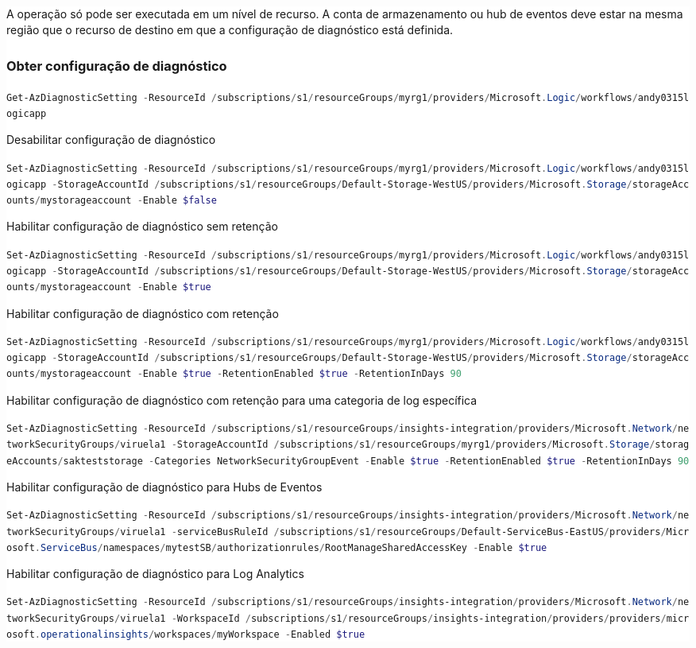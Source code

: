 A operação só pode ser executada em um nível de recurso. A conta de armazenamento ou hub de eventos deve estar na mesma região que o recurso de destino em que a configuração de diagnóstico está definida.

### <a name="get-diagnostic-setting"></a>Obter configuração de diagnóstico
```powershell
Get-AzDiagnosticSetting -ResourceId /subscriptions/s1/resourceGroups/myrg1/providers/Microsoft.Logic/workflows/andy0315logicapp
```

Desabilitar configuração de diagnóstico

```powershell
Set-AzDiagnosticSetting -ResourceId /subscriptions/s1/resourceGroups/myrg1/providers/Microsoft.Logic/workflows/andy0315logicapp -StorageAccountId /subscriptions/s1/resourceGroups/Default-Storage-WestUS/providers/Microsoft.Storage/storageAccounts/mystorageaccount -Enable $false
```

Habilitar configuração de diagnóstico sem retenção

```powershell
Set-AzDiagnosticSetting -ResourceId /subscriptions/s1/resourceGroups/myrg1/providers/Microsoft.Logic/workflows/andy0315logicapp -StorageAccountId /subscriptions/s1/resourceGroups/Default-Storage-WestUS/providers/Microsoft.Storage/storageAccounts/mystorageaccount -Enable $true
```

Habilitar configuração de diagnóstico com retenção

```powershell
Set-AzDiagnosticSetting -ResourceId /subscriptions/s1/resourceGroups/myrg1/providers/Microsoft.Logic/workflows/andy0315logicapp -StorageAccountId /subscriptions/s1/resourceGroups/Default-Storage-WestUS/providers/Microsoft.Storage/storageAccounts/mystorageaccount -Enable $true -RetentionEnabled $true -RetentionInDays 90
```

Habilitar configuração de diagnóstico com retenção para uma categoria de log específica

```powershell
Set-AzDiagnosticSetting -ResourceId /subscriptions/s1/resourceGroups/insights-integration/providers/Microsoft.Network/networkSecurityGroups/viruela1 -StorageAccountId /subscriptions/s1/resourceGroups/myrg1/providers/Microsoft.Storage/storageAccounts/sakteststorage -Categories NetworkSecurityGroupEvent -Enable $true -RetentionEnabled $true -RetentionInDays 90
```

Habilitar configuração de diagnóstico para Hubs de Eventos

```powershell
Set-AzDiagnosticSetting -ResourceId /subscriptions/s1/resourceGroups/insights-integration/providers/Microsoft.Network/networkSecurityGroups/viruela1 -serviceBusRuleId /subscriptions/s1/resourceGroups/Default-ServiceBus-EastUS/providers/Microsoft.ServiceBus/namespaces/mytestSB/authorizationrules/RootManageSharedAccessKey -Enable $true
```

Habilitar configuração de diagnóstico para Log Analytics

```powershell
Set-AzDiagnosticSetting -ResourceId /subscriptions/s1/resourceGroups/insights-integration/providers/Microsoft.Network/networkSecurityGroups/viruela1 -WorkspaceId /subscriptions/s1/resourceGroups/insights-integration/providers/providers/microsoft.operationalinsights/workspaces/myWorkspace -Enabled $true

```

